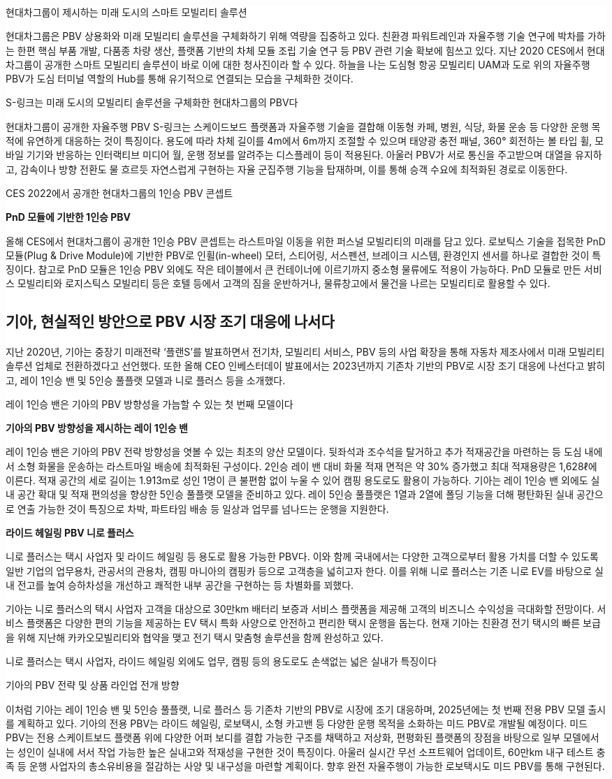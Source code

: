 현대차그룹이 제시하는 미래 도시의 스마트 모빌리티 솔루션



현대차그룹은 PBV 상용화와 미래 모빌리티 솔루션을 구체화하기 위해 역량을 집중하고 있다. 친환경 파워트레인과 자율주행 기술 연구에 박차를 가하는 한편 핵심 부품 개발, 다품종 차량 생산, 플랫폼 기반의 차체 모듈 조립 기술 연구 등 PBV 관련 기술 확보에 힘쓰고 있다. 지난 2020 CES에서 현대차그룹이 공개한 스마트 모빌리티 솔루션이 바로 이에 대한 청사진이라 할 수 있다. 하늘을 나는 도심형 항공 모빌리티 UAM과 도로 위의 자율주행 PBV가 도심 터미널 역할의 Hub를 통해 유기적으로 연결되는 모습을 구체화한 것이다.

S-링크는 미래 도시의 모빌리티 솔루션을 구체화한 현대차그룹의 PBV다

현대차그룹이 공개한 자율주행 PBV S-링크는 스케이드보드 플랫폼과 자율주행 기술을 결합해 이동형 카페, 병원, 식당, 화물 운송 등 다양한 운행 목적에 유연하게 대응하는 것이 특징이다. 용도에 따라 차체 길이를 4m에서 6m까지 조절할 수 있으며 태양광 충전 패널, 360° 회전하는 볼 타입 휠, 모바일 기기와 반응하는 인터랙티브 미디어 월, 운행 정보를 알려주는 디스플레이 등이 적용된다. 아울러 PBV가 서로 통신을 주고받으며 대열을 유지하고, 감속이나 방향 전환도 물 흐르듯 자연스럽게 구현하는 자율 군집주행 기능을 탑재하며, 이를 통해 승객 수요에 최적화된 경로로 이동한다.

CES 2022에서 공개한 현대차그룹의 1인승 PBV 콘셉트



**PnD 모듈에 기반한 1인승 PBV**

올해 CES에서 현대차그룹이 공개한 1인승 PBV 콘셉트는 라스트마일 이동을 위한 퍼스널 모빌리티의 미래를 담고 있다. 로보틱스 기술을 접목한 PnD 모듈(Plug & Drive Module)에 기반한 PBV로 인휠(in-wheel) 모터, 스티어링, 서스펜션, 브레이크 시스템, 환경인지 센서를 하나로 결합한 것이 특징이다. 참고로 PnD 모듈은 1인승 PBV 외에도 작은 테이블에서 큰 컨테이너에 이르기까지 중소형 물류에도 적용이 가능하다. PnD 모듈로 만든 서비스 모빌리티와 로지스틱스 모빌리티 등은 호텔 등에서 고객의 짐을 운반하거나, 물류창고에서 물건을 나르는 모빌리티로 활용할 수 있다.

## 기아, 현실적인 방안으로 PBV 시장 조기 대응에 나서다



지난 2020년, 기아는 중장기 미래전략 ‘플랜S’를 발표하면서 전기차, 모빌리티 서비스, PBV 등의 사업 확장을 통해 자동차 제조사에서 미래 모빌리티 솔루션 업체로 전환하겠다고 선언했다. 또한 올해 CEO 인베스터데이 발표에서는 2023년까지 기존차 기반의 PBV로 시장 조기 대응에 나선다고 밝히고, 레이 1인승 밴 및 5인승 풀플랫 모델과 니로 플러스 등을 소개했다.

레이 1인승 밴은 기아의 PBV 방향성을 가늠할 수 있는 첫 번째 모델이다

**기아의 PBV 방향성을 제시하는 레이 1인승 밴**

레이 1인승 밴은 기아의 PBV 전략 방향성을 엿볼 수 있는 최초의 양산 모델이다. 뒷좌석과 조수석을 탈거하고 추가 적재공간을 마련하는 등 도심 내에서 소형 화물을 운송하는 라스트마일 배송에 최적화된 구성이다. 2인승 레이 밴 대비 화물 적재 면적은 약 30% 증가했고 최대 적재용량은 1,628ℓ에 이른다. 적재 공간의 세로 길이는 1.913m로 성인 1명이 큰 불편함 없이 누울 수 있어 캠핑 용도로도 활용이 가능하다. 기아는 레이 1인승 밴 외에도 실내 공간 확대 및 적재 편의성을 향상한 5인승 풀플랫 모델을 준비하고 있다. 레이 5인승 풀플랫은 1열과 2열에 폴딩 기능을 더해 평탄화된 실내 공간으로 연출 가능한 것이 특징으로 차박, 파트타임 배송 등 일상과 업무를 넘나드는 운행을 지원한다.

**라이드 헤일링 PBV 니로 플러스**

니로 플러스는 택시 사업자 및 라이드 헤일링 등 용도로 활용 가능한 PBV다. 이와 함께 국내에서는 다양한 고객으로부터 활용 가치를 더할 수 있도록 일반 기업의 업무용차, 관공서의 관용차, 캠핑 마니아의 캠핑카 등으로 고객층을 넓히고자 한다. 이를 위해 니로 플러스는 기존 니로 EV를 바탕으로 실내 전고를 높여 승하차성을 개선하고 쾌적한 내부 공간을 구현하는 등 차별화를 꾀했다.

기아는 니로 플러스의 택시 사업자 고객을 대상으로 30만km 배터리 보증과 서비스 플랫폼을 제공해 고객의 비즈니스 수익성을 극대화할 전망이다. 서비스 플랫폼은 다양한 편의 기능을 제공하는 EV 택시 특화 사양으로 안전하고 편리한 택시 운행을 돕는다. 현재 기아는 친환경 전기 택시의 빠른 보급을 위해 지난해 카카오모빌리티와 협약을 맺고 전기 택시 맞춤형 솔루션을 함께 완성하고 있다.

니로 플러스는 택시 사업자, 라이드 헤일링 외에도 업무, 캠핑 등의 용도로도 손색없는 넓은 실내가 특징이다

기아의 PBV 전략 및 상품 라인업 전개 방향



이처럼 기아는 레이 1인승 밴 및 5인승 풀플랫, 니로 플러스 등 기존차 기반의 PBV로 시장에 조기 대응하며, 2025년에는 첫 번째 전용 PBV 모델 출시를 계획하고 있다. 기아의 전용 PBV는 라이드 헤일링, 로보택시, 소형 카고밴 등 다양한 운행 목적을 소화하는 미드 PBV로 개발될 예정이다. 미드 PBV는 전용 스케이트보드 플랫폼 위에 다양한 어퍼 보디를 결합 가능한 구조를 채택하고 저상화, 편평화된 플랫폼의 장점을 바탕으로 일부 모델에서는 성인이 실내에 서서 작업 가능한 높은 실내고와 적재성을 구현한 것이 특징이다. 아울러 실시간 무선 소프트웨어 업데이트, 60만km 내구 테스트 충족 등 운행 사업자의 총소유비용을 절감하는 사양 및 내구성을 마련할 계획이다. 향후 완전 자율주행이 가능한 로보택시도 미드 PBV를 통해 구현된다.

